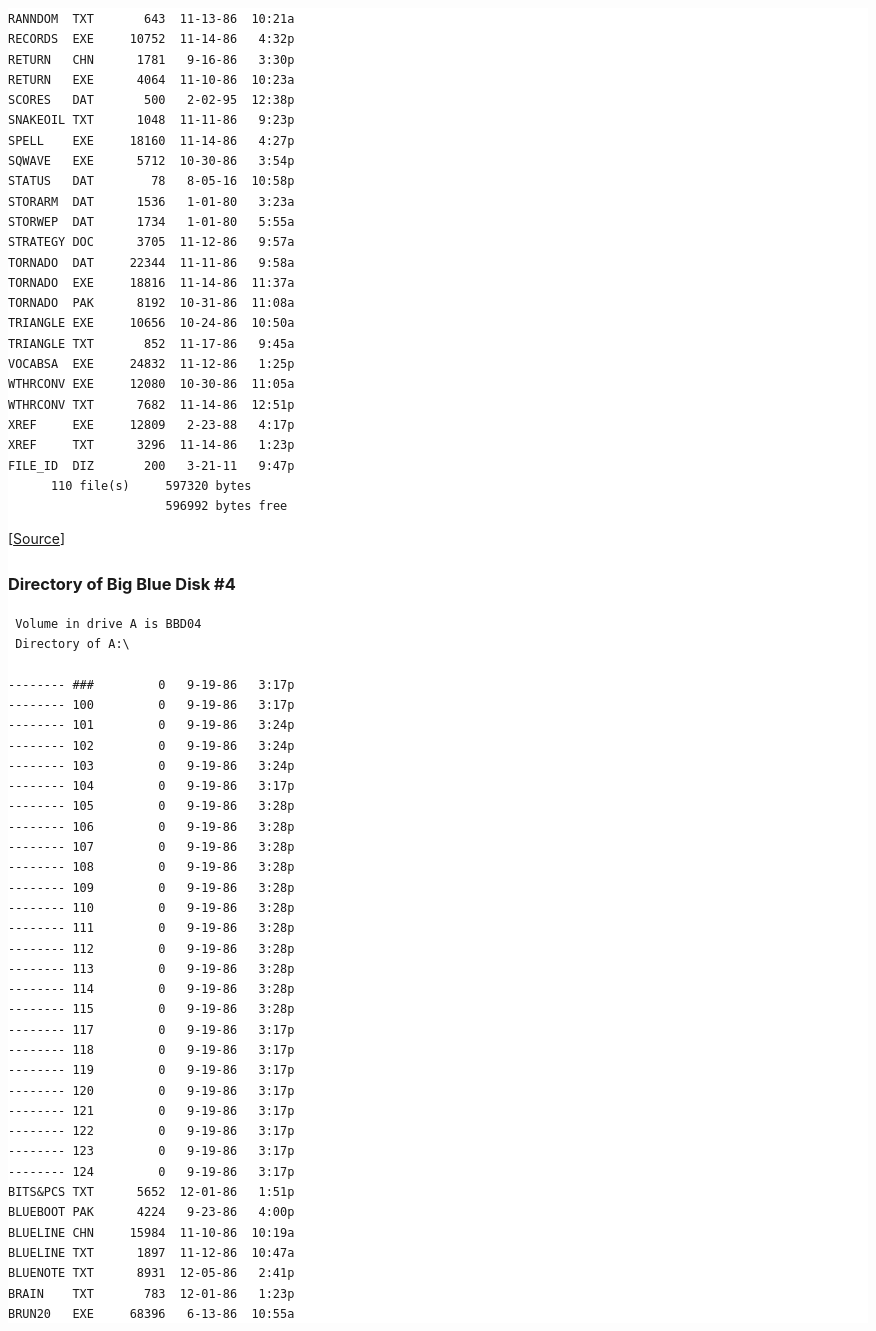     RANNDOM  TXT       643  11-13-86  10:21a
    RECORDS  EXE     10752  11-14-86   4:32p
    RETURN   CHN      1781   9-16-86   3:30p
    RETURN   EXE      4064  11-10-86  10:23a
    SCORES   DAT       500   2-02-95  12:38p
    SNAKEOIL TXT      1048  11-11-86   9:23p
    SPELL    EXE     18160  11-14-86   4:27p
    SQWAVE   EXE      5712  10-30-86   3:54p
    STATUS   DAT        78   8-05-16  10:58p
    STORARM  DAT      1536   1-01-80   3:23a
    STORWEP  DAT      1734   1-01-80   5:55a
    STRATEGY DOC      3705  11-12-86   9:57a
    TORNADO  DAT     22344  11-11-86   9:58a
    TORNADO  EXE     18816  11-14-86  11:37a
    TORNADO  PAK      8192  10-31-86  11:08a
    TRIANGLE EXE     10656  10-24-86  10:50a
    TRIANGLE TXT       852  11-17-86   9:45a
    VOCABSA  EXE     24832  11-12-86   1:25p
    WTHRCONV EXE     12080  10-30-86  11:05a
    WTHRCONV TXT      7682  11-14-86  12:51p
    XREF     EXE     12809   2-23-88   4:17p
    XREF     TXT      3296  11-14-86   1:23p
    FILE_ID  DIZ       200   3-21-11   9:47p
          110 file(s)     597320 bytes
                          596992 bytes free

[[Source](https://archive.org/details/bbd03_201608)]

### Directory of Big Blue Disk #4

     Volume in drive A is BBD04
     Directory of A:\

    -------- ###         0   9-19-86   3:17p
    -------- 100         0   9-19-86   3:17p
    -------- 101         0   9-19-86   3:24p
    -------- 102         0   9-19-86   3:24p
    -------- 103         0   9-19-86   3:24p
    -------- 104         0   9-19-86   3:17p
    -------- 105         0   9-19-86   3:28p
    -------- 106         0   9-19-86   3:28p
    -------- 107         0   9-19-86   3:28p
    -------- 108         0   9-19-86   3:28p
    -------- 109         0   9-19-86   3:28p
    -------- 110         0   9-19-86   3:28p
    -------- 111         0   9-19-86   3:28p
    -------- 112         0   9-19-86   3:28p
    -------- 113         0   9-19-86   3:28p
    -------- 114         0   9-19-86   3:28p
    -------- 115         0   9-19-86   3:28p
    -------- 117         0   9-19-86   3:17p
    -------- 118         0   9-19-86   3:17p
    -------- 119         0   9-19-86   3:17p
    -------- 120         0   9-19-86   3:17p
    -------- 121         0   9-19-86   3:17p
    -------- 122         0   9-19-86   3:17p
    -------- 123         0   9-19-86   3:17p
    -------- 124         0   9-19-86   3:17p
    BITS&PCS TXT      5652  12-01-86   1:51p
    BLUEBOOT PAK      4224   9-23-86   4:00p
    BLUELINE CHN     15984  11-10-86  10:19a
    BLUELINE TXT      1897  11-12-86  10:47a
    BLUENOTE TXT      8931  12-05-86   2:41p
    BRAIN    TXT       783  12-01-86   1:23p
    BRUN20   EXE     68396   6-13-86  10:55a